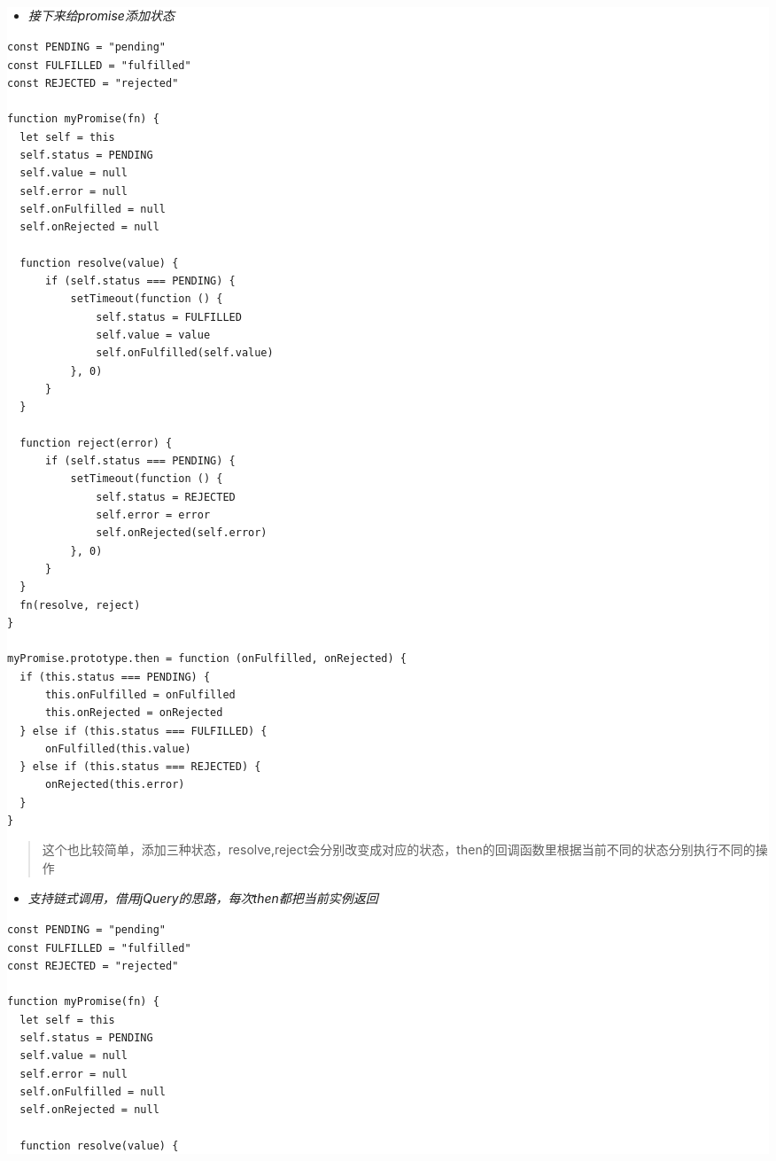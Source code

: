 - _接下来给promise添加状态_
```
const PENDING = "pending"
const FULFILLED = "fulfilled"
const REJECTED = "rejected"

function myPromise(fn) {
  let self = this
  self.status = PENDING
  self.value = null
  self.error = null
  self.onFulfilled = null
  self.onRejected = null

  function resolve(value) {
      if (self.status === PENDING) {
          setTimeout(function () {
              self.status = FULFILLED
              self.value = value
              self.onFulfilled(self.value)
          }, 0)
      }
  }

  function reject(error) {
      if (self.status === PENDING) {
          setTimeout(function () {
              self.status = REJECTED
              self.error = error
              self.onRejected(self.error)
          }, 0)
      }
  }
  fn(resolve, reject)
}

myPromise.prototype.then = function (onFulfilled, onRejected) {
  if (this.status === PENDING) {
      this.onFulfilled = onFulfilled
      this.onRejected = onRejected
  } else if (this.status === FULFILLED) {
      onFulfilled(this.value)
  } else if (this.status === REJECTED) {
      onRejected(this.error)
  }
}
```

> 这个也比较简单，添加三种状态，resolve,reject会分别改变成对应的状态，then的回调函数里根据当前不同的状态分别执行不同的操作

- _支持链式调用，借用jQuery的思路，每次then都把当前实例返回_
```
const PENDING = "pending"
const FULFILLED = "fulfilled"
const REJECTED = "rejected"

function myPromise(fn) {
  let self = this
  self.status = PENDING
  self.value = null
  self.error = null
  self.onFulfilled = null
  self.onRejected = null

  function resolve(value) {
```